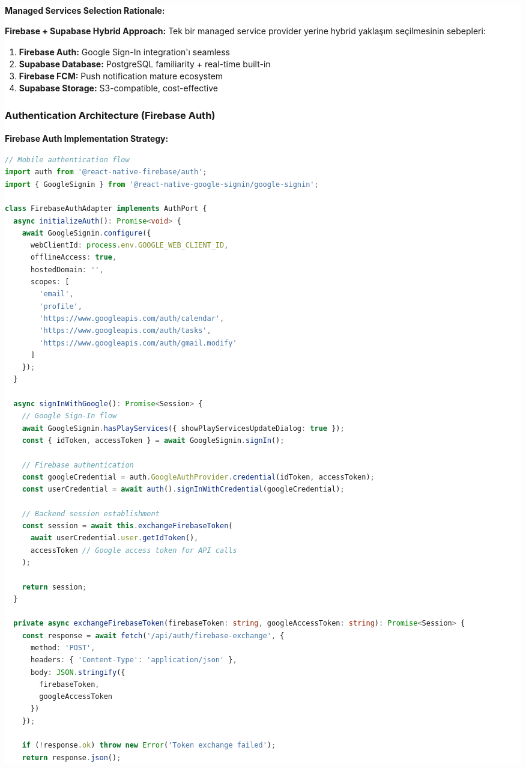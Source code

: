 **Managed Services Selection Rationale:**

**Firebase + Supabase Hybrid Approach:**
Tek bir managed service provider yerine hybrid yaklaşım seçilmesinin sebepleri:

1. **Firebase Auth:** Google Sign-In integration'ı seamless
2. **Supabase Database:** PostgreSQL familiarity + real-time built-in
3. **Firebase FCM:** Push notification mature ecosystem
4. **Supabase Storage:** S3-compatible, cost-effective

### **Authentication Architecture (Firebase Auth)**

**Firebase Auth Implementation Strategy:**
```typescript
// Mobile authentication flow
import auth from '@react-native-firebase/auth';
import { GoogleSignin } from '@react-native-google-signin/google-signin';

class FirebaseAuthAdapter implements AuthPort {
  async initializeAuth(): Promise<void> {
    await GoogleSignin.configure({
      webClientId: process.env.GOOGLE_WEB_CLIENT_ID,
      offlineAccess: true,
      hostedDomain: '',
      scopes: [
        'email',
        'profile',
        'https://www.googleapis.com/auth/calendar',
        'https://www.googleapis.com/auth/tasks',
        'https://www.googleapis.com/auth/gmail.modify'
      ]
    });
  }

  async signInWithGoogle(): Promise<Session> {
    // Google Sign-In flow
    await GoogleSignin.hasPlayServices({ showPlayServicesUpdateDialog: true });
    const { idToken, accessToken } = await GoogleSignin.signIn();
    
    // Firebase authentication
    const googleCredential = auth.GoogleAuthProvider.credential(idToken, accessToken);
    const userCredential = await auth().signInWithCredential(googleCredential);
    
    // Backend session establishment
    const session = await this.exchangeFirebaseToken(
      await userCredential.user.getIdToken(),
      accessToken // Google access token for API calls
    );
    
    return session;
  }

  private async exchangeFirebaseToken(firebaseToken: string, googleAccessToken: string): Promise<Session> {
    const response = await fetch('/api/auth/firebase-exchange', {
      method: 'POST',
      headers: { 'Content-Type': 'application/json' },
      body: JSON.stringify({
        firebaseToken,
        googleAccessToken
      })
    });
    
    if (!response.ok) throw new Error('Token exchange failed');
    return response.json();
```
